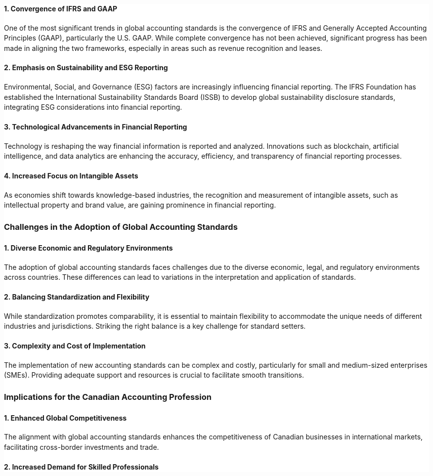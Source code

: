 #### 1. Convergence of IFRS and GAAP

One of the most significant trends in global accounting standards is the convergence of IFRS and Generally Accepted Accounting Principles (GAAP), particularly the U.S. GAAP. While complete convergence has not been achieved, significant progress has been made in aligning the two frameworks, especially in areas such as revenue recognition and leases.

#### 2. Emphasis on Sustainability and ESG Reporting

Environmental, Social, and Governance (ESG) factors are increasingly influencing financial reporting. The IFRS Foundation has established the International Sustainability Standards Board (ISSB) to develop global sustainability disclosure standards, integrating ESG considerations into financial reporting.

#### 3. Technological Advancements in Financial Reporting

Technology is reshaping the way financial information is reported and analyzed. Innovations such as blockchain, artificial intelligence, and data analytics are enhancing the accuracy, efficiency, and transparency of financial reporting processes.

#### 4. Increased Focus on Intangible Assets

As economies shift towards knowledge-based industries, the recognition and measurement of intangible assets, such as intellectual property and brand value, are gaining prominence in financial reporting.

### Challenges in the Adoption of Global Accounting Standards

#### 1. Diverse Economic and Regulatory Environments

The adoption of global accounting standards faces challenges due to the diverse economic, legal, and regulatory environments across countries. These differences can lead to variations in the interpretation and application of standards.

#### 2. Balancing Standardization and Flexibility

While standardization promotes comparability, it is essential to maintain flexibility to accommodate the unique needs of different industries and jurisdictions. Striking the right balance is a key challenge for standard setters.

#### 3. Complexity and Cost of Implementation

The implementation of new accounting standards can be complex and costly, particularly for small and medium-sized enterprises (SMEs). Providing adequate support and resources is crucial to facilitate smooth transitions.

### Implications for the Canadian Accounting Profession

#### 1. Enhanced Global Competitiveness

The alignment with global accounting standards enhances the competitiveness of Canadian businesses in international markets, facilitating cross-border investments and trade.

#### 2. Increased Demand for Skilled Professionals
